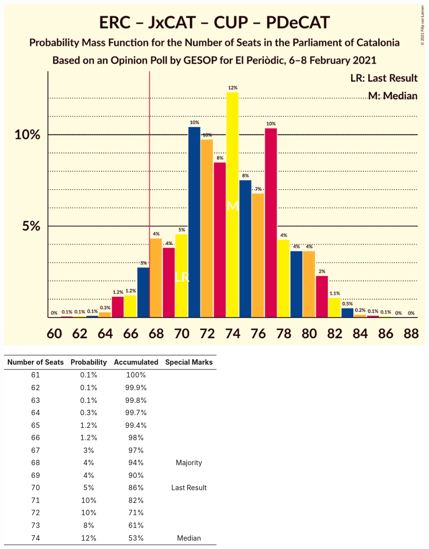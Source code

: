 ![Graph with seats probability mass function not yet produced](2021-02-08-GESOP-coalitions-seats-pmf-erc–jxcat–cup–pdecat.png "Seats Probability Mass Function")

| Number of Seats | Probability | Accumulated | Special Marks |
|:---------------:|:-----------:|:-----------:|:-------------:|
| 61 | 0.1% | 100% |  |
| 62 | 0.1% | 99.9% |  |
| 63 | 0.1% | 99.8% |  |
| 64 | 0.3% | 99.7% |  |
| 65 | 1.2% | 99.4% |  |
| 66 | 1.2% | 98% |  |
| 67 | 3% | 97% |  |
| 68 | 4% | 94% | Majority |
| 69 | 4% | 90% |  |
| 70 | 5% | 86% | Last Result |
| 71 | 10% | 82% |  |
| 72 | 10% | 71% |  |
| 73 | 8% | 61% |  |
| 74 | 12% | 53% | Median |
